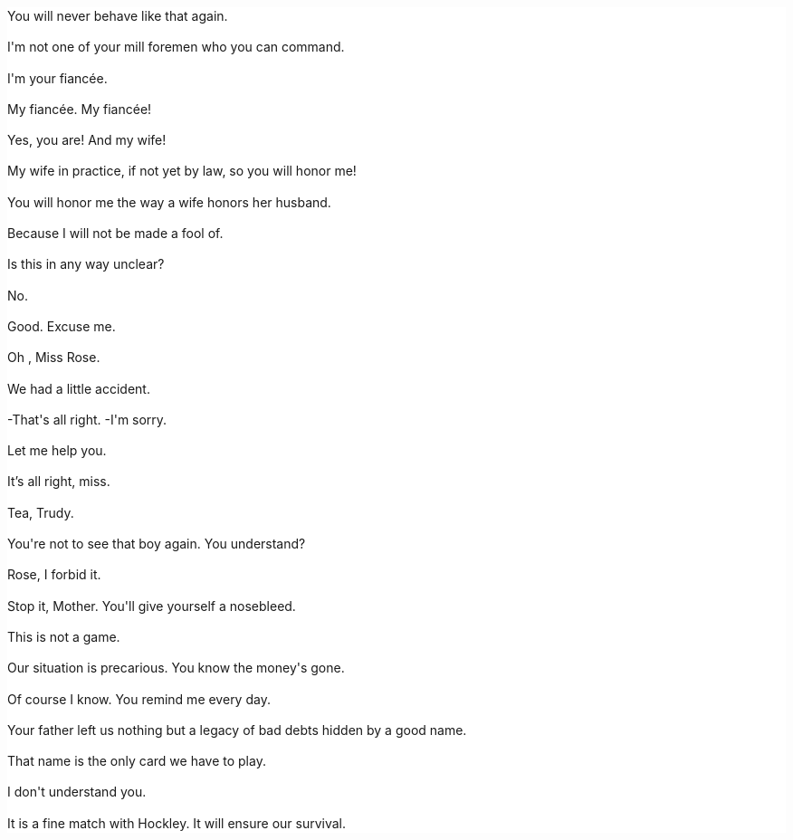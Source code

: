 You will never behave like that again.

I'm not one of your mill foremen
who you can command.

I'm your fiancée.

My fiancée. My fiancée!

Yes, you are! And my wife!

My wife in practice,
if not yet by law, so you will honor me!

You will honor me the way
a wife honors her husband.

Because I will not be made a fool of.

Is this in any way unclear?

No.

Good. Excuse me.

Oh , Miss Rose.

We had a little accident.

-That's all right.
-I'm sorry.

Let me help you.

It’s all right, miss.

Tea, Trudy.

You're not to see that boy again.
You understand?

Rose, I forbid it.

Stop it, Mother.
You'll give yourself a nosebleed.

This is not a game.

Our situation is precarious.
You know the money's gone.

Of course I know.
You remind me every day.

Your father left us nothing but a legacy
of bad debts hidden by a good name.

That name is the only card we have to play.

I don't understand you.

It is a fine match with Hockley.
It will ensure our survival.
